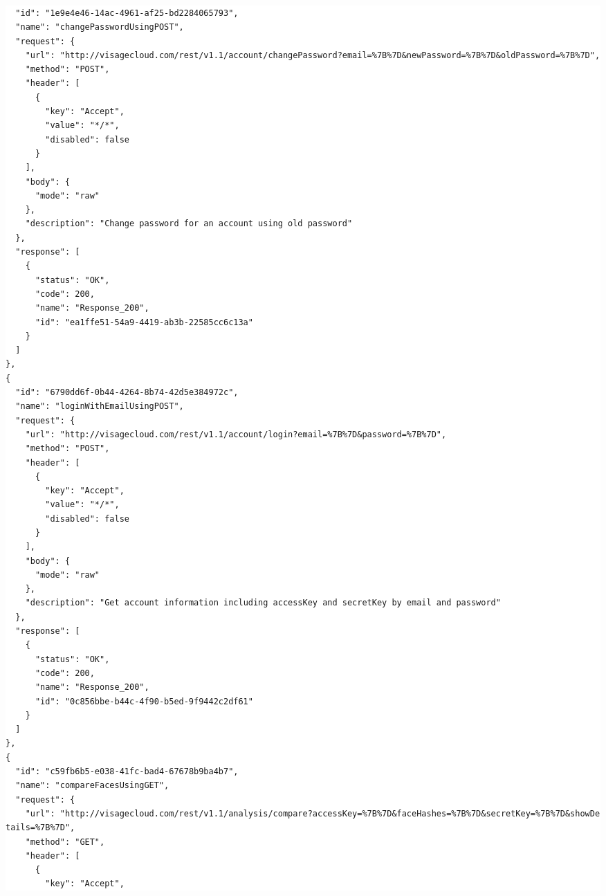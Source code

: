       "id": "1e9e4e46-14ac-4961-af25-bd2284065793",
      "name": "changePasswordUsingPOST",
      "request": {
        "url": "http://visagecloud.com/rest/v1.1/account/changePassword?email=%7B%7D&newPassword=%7B%7D&oldPassword=%7B%7D",
        "method": "POST",
        "header": [
          {
            "key": "Accept",
            "value": "*/*",
            "disabled": false
          }
        ],
        "body": {
          "mode": "raw"
        },
        "description": "Change password for an account using old password"
      },
      "response": [
        {
          "status": "OK",
          "code": 200,
          "name": "Response_200",
          "id": "ea1ffe51-54a9-4419-ab3b-22585cc6c13a"
        }
      ]
    },
    {
      "id": "6790dd6f-0b44-4264-8b74-42d5e384972c",
      "name": "loginWithEmailUsingPOST",
      "request": {
        "url": "http://visagecloud.com/rest/v1.1/account/login?email=%7B%7D&password=%7B%7D",
        "method": "POST",
        "header": [
          {
            "key": "Accept",
            "value": "*/*",
            "disabled": false
          }
        ],
        "body": {
          "mode": "raw"
        },
        "description": "Get account information including accessKey and secretKey by email and password"
      },
      "response": [
        {
          "status": "OK",
          "code": 200,
          "name": "Response_200",
          "id": "0c856bbe-b44c-4f90-b5ed-9f9442c2df61"
        }
      ]
    },
    {
      "id": "c59fb6b5-e038-41fc-bad4-67678b9ba4b7",
      "name": "compareFacesUsingGET",
      "request": {
        "url": "http://visagecloud.com/rest/v1.1/analysis/compare?accessKey=%7B%7D&faceHashes=%7B%7D&secretKey=%7B%7D&showDetails=%7B%7D",
        "method": "GET",
        "header": [
          {
            "key": "Accept",